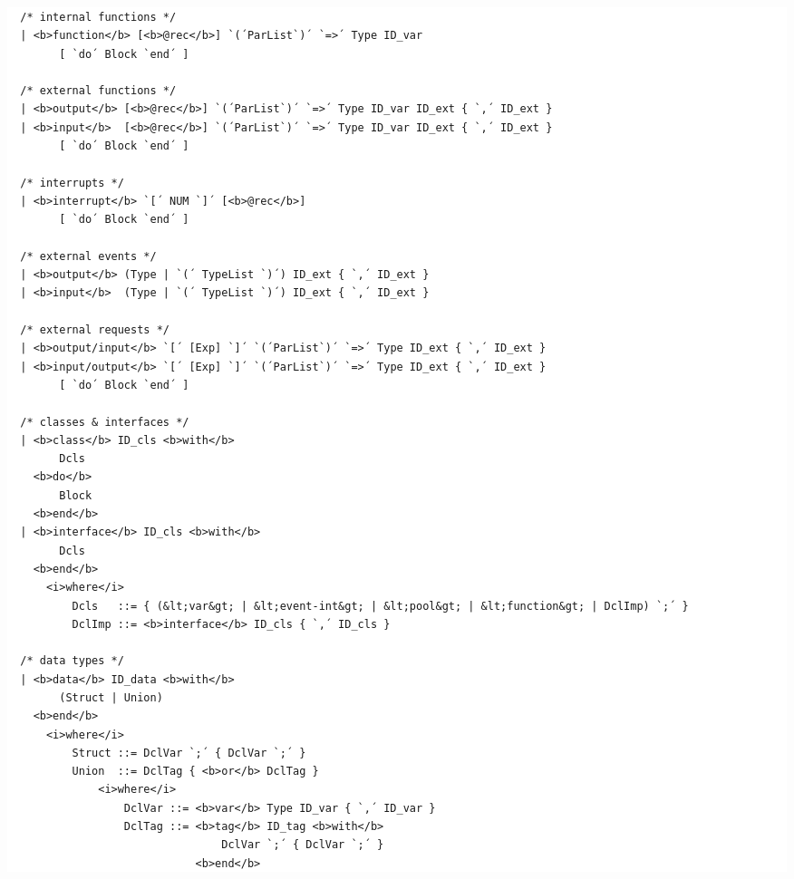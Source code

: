       /* internal functions */
      | <b>function</b> [<b>@rec</b>] `(´ParList`)´ `=>´ Type ID_var
            [ `do´ Block `end´ ]

      /* external functions */
      | <b>output</b> [<b>@rec</b>] `(´ParList`)´ `=>´ Type ID_var ID_ext { `,´ ID_ext }
      | <b>input</b>  [<b>@rec</b>] `(´ParList`)´ `=>´ Type ID_var ID_ext { `,´ ID_ext }
            [ `do´ Block `end´ ]

      /* interrupts */
      | <b>interrupt</b> `[´ NUM `]´ [<b>@rec</b>]
            [ `do´ Block `end´ ]

      /* external events */
      | <b>output</b> (Type | `(´ TypeList `)´) ID_ext { `,´ ID_ext }
      | <b>input</b>  (Type | `(´ TypeList `)´) ID_ext { `,´ ID_ext }

      /* external requests */
      | <b>output/input</b> `[´ [Exp] `]´ `(´ParList`)´ `=>´ Type ID_ext { `,´ ID_ext }
      | <b>input/output</b> `[´ [Exp] `]´ `(´ParList`)´ `=>´ Type ID_ext { `,´ ID_ext }
            [ `do´ Block `end´ ]

      /* classes & interfaces */
      | <b>class</b> ID_cls <b>with</b>
            Dcls
        <b>do</b>
            Block
        <b>end</b>
      | <b>interface</b> ID_cls <b>with</b>
            Dcls
        <b>end</b>
          <i>where</i>
              Dcls   ::= { (&lt;var&gt; | &lt;event-int&gt; | &lt;pool&gt; | &lt;function&gt; | DclImp) `;´ }
              DclImp ::= <b>interface</b> ID_cls { `,´ ID_cls }

      /* data types */
      | <b>data</b> ID_data <b>with</b>
            (Struct | Union)
        <b>end</b>
          <i>where</i>
              Struct ::= DclVar `;´ { DclVar `;´ }
              Union  ::= DclTag { <b>or</b> DclTag }
                  <i>where</i>
                      DclVar ::= <b>var</b> Type ID_var { `,´ ID_var }
                      DclTag ::= <b>tag</b> ID_tag <b>with</b>
                                     DclVar `;´ { DclVar `;´ }
                                 <b>end</b>
